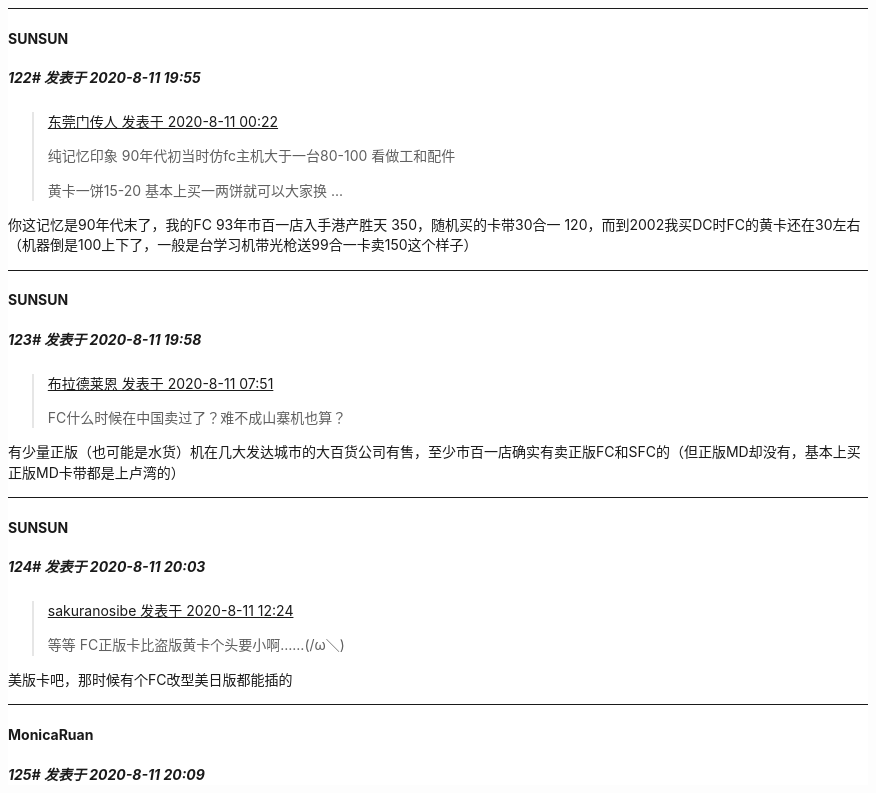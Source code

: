 



*****

####  SUNSUN  
##### 122#       发表于 2020-8-11 19:55



<blockquote><a href="httphttps://bbs.saraba1st.com/2b/forum.php?mod=redirect&amp;goto=findpost&amp;pid=48388278&amp;ptid=1954113" target="_blank">东莞门传人 发表于 2020-8-11 00:22</a>

纯记忆印象 90年代初当时仿fc主机大于一台80-100 看做工和配件

黄卡一饼15-20 基本上买一两饼就可以大家换 ...</blockquote>
你这记忆是90年代末了，我的FC 93年市百一店入手港产胜天 350，随机买的卡带30合一 120，而到2002我买DC时FC的黄卡还在30左右（机器倒是100上下了，一般是台学习机带光枪送99合一卡卖150这个样子）







*****

####  SUNSUN  
##### 123#       发表于 2020-8-11 19:58



<blockquote><a href="httphttps://bbs.saraba1st.com/2b/forum.php?mod=redirect&amp;goto=findpost&amp;pid=48389436&amp;ptid=1954113" target="_blank">布拉德莱恩 发表于 2020-8-11 07:51</a>

FC什么时候在中国卖过了？难不成山寨机也算？</blockquote>
有少量正版（也可能是水货）机在几大发达城市的大百货公司有售，至少市百一店确实有卖正版FC和SFC的（但正版MD却没有，基本上买正版MD卡带都是上卢湾的）







*****

####  SUNSUN  
##### 124#       发表于 2020-8-11 20:03



<blockquote><a href="httphttps://bbs.saraba1st.com/2b/forum.php?mod=redirect&amp;goto=findpost&amp;pid=48391770&amp;ptid=1954113" target="_blank">sakuranosibe 发表于 2020-8-11 12:24</a>

等等 FC正版卡比盗版黄卡个头要小啊……(/ω＼)</blockquote>
美版卡吧，那时候有个FC改型美日版都能插的







*****

####  MonicaRuan  
##### 125#       发表于 2020-8-11 20:09
